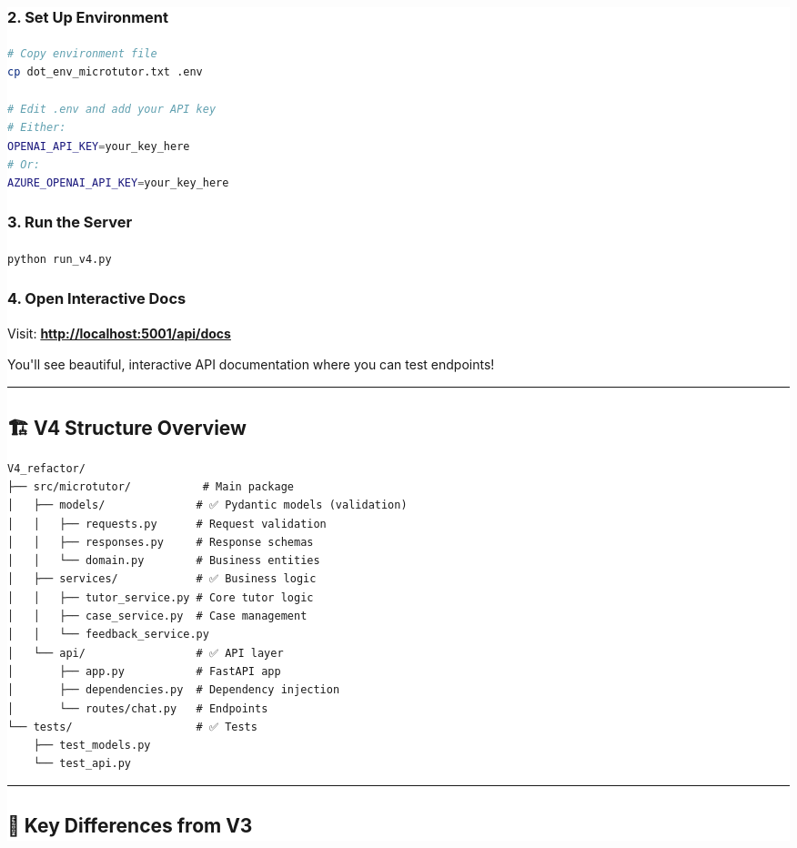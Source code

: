 ### 2. Set Up Environment

```bash
# Copy environment file
cp dot_env_microtutor.txt .env

# Edit .env and add your API key
# Either:
OPENAI_API_KEY=your_key_here
# Or:
AZURE_OPENAI_API_KEY=your_key_here
```

### 3. Run the Server

```bash
python run_v4.py
```

### 4. Open Interactive Docs

Visit: **<http://localhost:5001/api/docs>**

You'll see beautiful, interactive API documentation where you can test endpoints!

---

## 🏗️ V4 Structure Overview

```
V4_refactor/
├── src/microtutor/           # Main package
│   ├── models/              # ✅ Pydantic models (validation)
│   │   ├── requests.py      # Request validation
│   │   ├── responses.py     # Response schemas
│   │   └── domain.py        # Business entities
│   ├── services/            # ✅ Business logic
│   │   ├── tutor_service.py # Core tutor logic
│   │   ├── case_service.py  # Case management
│   │   └── feedback_service.py
│   └── api/                 # ✅ API layer
│       ├── app.py           # FastAPI app
│       ├── dependencies.py  # Dependency injection
│       └── routes/chat.py   # Endpoints
└── tests/                   # ✅ Tests
    ├── test_models.py
    └── test_api.py
```

---

## 🔑 Key Differences from V3
